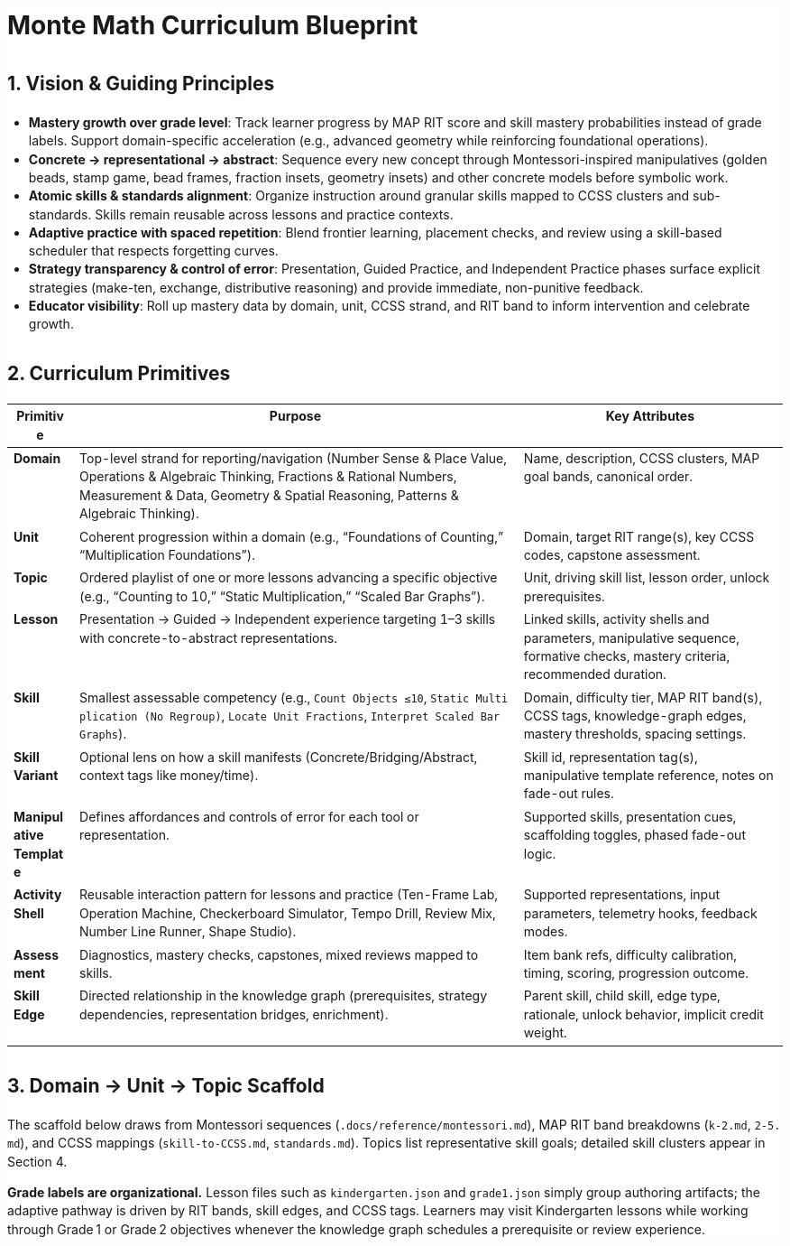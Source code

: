 # Monte Math Curriculum Blueprint

## 1. Vision & Guiding Principles
- **Mastery growth over grade level**: Track learner progress by MAP RIT score and skill mastery probabilities instead of grade labels. Support domain-specific acceleration (e.g., advanced geometry while reinforcing foundational operations).
- **Concrete → representational → abstract**: Sequence every new concept through Montessori-inspired manipulatives (golden beads, stamp game, bead frames, fraction insets, geometry insets) and other concrete models before symbolic work.
- **Atomic skills & standards alignment**: Organize instruction around granular skills mapped to CCSS clusters and sub-standards. Skills remain reusable across lessons and practice contexts.
- **Adaptive practice with spaced repetition**: Blend frontier learning, placement checks, and review using a skill-based scheduler that respects forgetting curves.
- **Strategy transparency & control of error**: Presentation, Guided Practice, and Independent Practice phases surface explicit strategies (make-ten, exchange, distributive reasoning) and provide immediate, non-punitive feedback.
- **Educator visibility**: Roll up mastery data by domain, unit, CCSS strand, and RIT band to inform intervention and celebrate growth.

## 2. Curriculum Primitives
| Primitive | Purpose | Key Attributes |
| --- | --- | --- |
| **Domain** | Top-level strand for reporting/navigation (Number Sense & Place Value, Operations & Algebraic Thinking, Fractions & Rational Numbers, Measurement & Data, Geometry & Spatial Reasoning, Patterns & Algebraic Thinking). | Name, description, CCSS clusters, MAP goal bands, canonical order. |
| **Unit** | Coherent progression within a domain (e.g., “Foundations of Counting,” “Multiplication Foundations”). | Domain, target RIT range(s), key CCSS codes, capstone assessment. |
| **Topic** | Ordered playlist of one or more lessons advancing a specific objective (e.g., “Counting to 10,” “Static Multiplication,” “Scaled Bar Graphs”). | Unit, driving skill list, lesson order, unlock prerequisites. |
| **Lesson** | Presentation → Guided → Independent experience targeting 1–3 skills with concrete-to-abstract representations. | Linked skills, activity shells and parameters, manipulative sequence, formative checks, mastery criteria, recommended duration. |
| **Skill** | Smallest assessable competency (e.g., `Count Objects ≤10`, `Static Multiplication (No Regroup)`, `Locate Unit Fractions`, `Interpret Scaled Bar Graphs`). | Domain, difficulty tier, MAP RIT band(s), CCSS tags, knowledge-graph edges, mastery thresholds, spacing settings. |
| **Skill Variant** | Optional lens on how a skill manifests (Concrete/Bridging/Abstract, context tags like money/time). | Skill id, representation tag(s), manipulative template reference, notes on fade-out rules. |
| **Manipulative Template** | Defines affordances and controls of error for each tool or representation. | Supported skills, presentation cues, scaffolding toggles, phased fade-out logic. |
| **Activity Shell** | Reusable interaction pattern for lessons and practice (Ten-Frame Lab, Operation Machine, Checkerboard Simulator, Tempo Drill, Review Mix, Number Line Runner, Shape Studio). | Supported representations, input parameters, telemetry hooks, feedback modes. |
| **Assessment** | Diagnostics, mastery checks, capstones, mixed reviews mapped to skills. | Item bank refs, difficulty calibration, timing, scoring, progression outcome. |
| **Skill Edge** | Directed relationship in the knowledge graph (prerequisites, strategy dependencies, representation bridges, enrichment). | Parent skill, child skill, edge type, rationale, unlock behavior, implicit credit weight. |

## 3. Domain → Unit → Topic Scaffold
The scaffold below draws from Montessori sequences (`.docs/reference/montessori.md`), MAP RIT band breakdowns (`k-2.md`, `2-5.md`), and CCSS mappings (`skill-to-CCSS.md`, `standards.md`). Topics list representative skill goals; detailed skill clusters appear in Section 4.

**Grade labels are organizational.** Lesson files such as `kindergarten.json` and `grade1.json` simply group authoring artifacts; the adaptive pathway is driven by RIT bands, skill edges, and CCSS tags. Learners may visit Kindergarten lessons while working through Grade 1 or Grade 2 objectives whenever the knowledge graph schedules a prerequisite or review experience.
